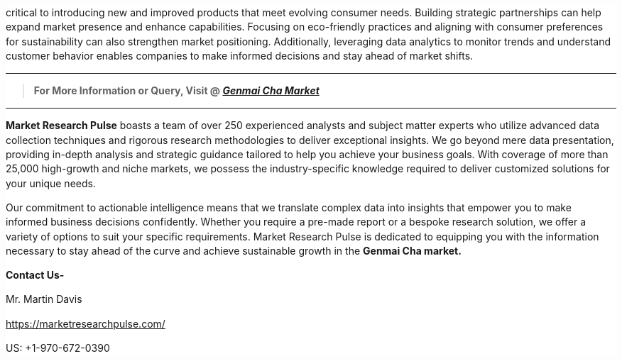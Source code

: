 critical to introducing new and improved products that meet evolving consumer needs. Building strategic partnerships can help expand market presence and enhance capabilities. Focusing on eco-friendly practices and aligning with consumer preferences for sustainability can also strengthen market positioning. Additionally, leveraging data analytics to monitor trends and understand customer behavior enables companies to make informed decisions and stay ahead of market shifts.</p><hr /><blockquote><p><strong>For More Information or Query, Visit @&nbsp;<em><a href="https://marketresearchpulse.com/report/136616/genmai-cha-market?utm_source=Linkedin&utm_medium=029">Genmai Cha Market</a></em></strong></p></blockquote><hr /><p><strong>Market Research Pulse</strong> boasts a team of over 250 experienced analysts and subject matter experts who utilize advanced data collection techniques and rigorous research methodologies to deliver exceptional insights. We go beyond mere data presentation, providing in-depth analysis and strategic guidance tailored to help you achieve your business goals. With coverage of more than 25,000 high-growth and niche markets, we possess the industry-specific knowledge required to deliver customized solutions for your unique needs.</p><p>Our commitment to actionable intelligence means that we translate complex data into insights that empower you to make informed business decisions confidently. Whether you require a pre-made report or a bespoke research solution, we offer a variety of options to suit your specific requirements. Market Research Pulse is dedicated to equipping you with the information necessary to stay ahead of the curve and achieve sustainable growth in the <strong>Genmai Cha market.</strong></p><p><strong>Contact Us-</strong></p><p>Mr. Martin Davis</p><p>https://marketresearchpulse.com/</p><p>US: +1-970-672-0390</p>
